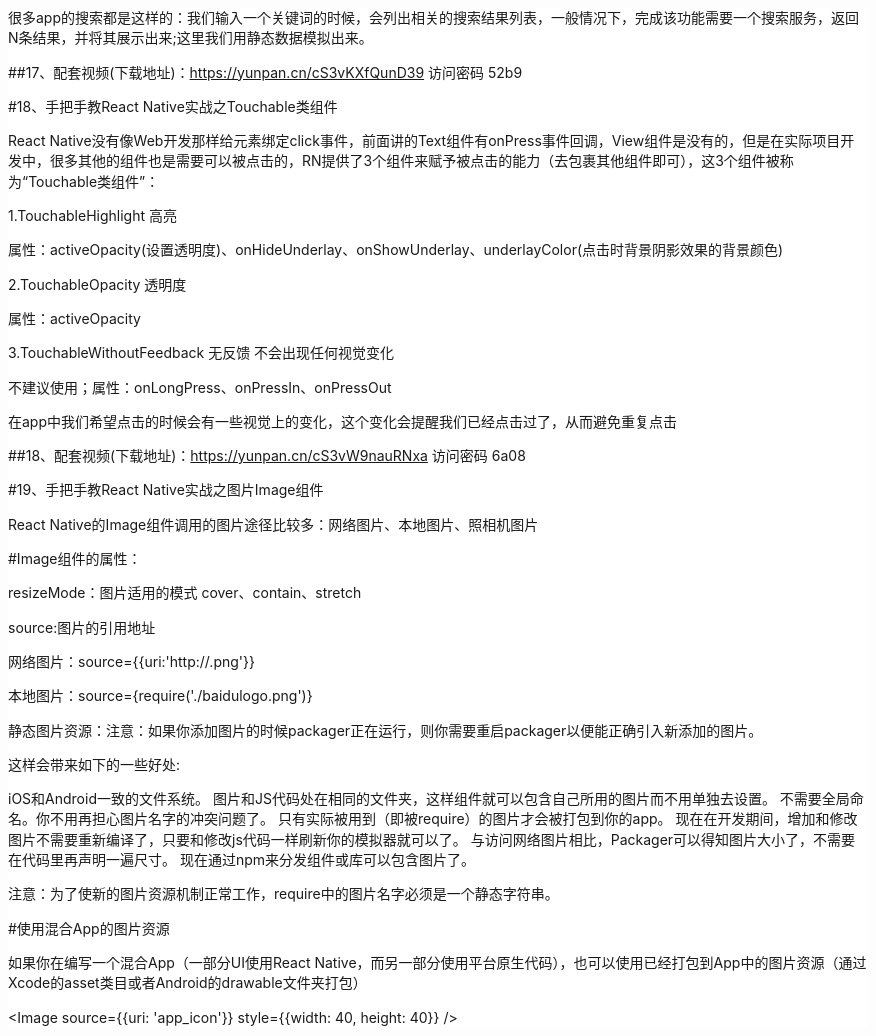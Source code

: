 很多app的搜索都是这样的：我们输入一个关键词的时候，会列出相关的搜索结果列表，一般情况下，完成该功能需要一个搜索服务，返回N条结果，并将其展示出来;这里我们用静态数据模拟出来。

##17、配套视频(下载地址)：https://yunpan.cn/cS3vKXfQunD39  访问密码 52b9



#18、手把手教React Native实战之Touchable类组件

React Native没有像Web开发那样给元素绑定click事件，前面讲的Text组件有onPress事件回调，View组件是没有的，但是在实际项目开发中，很多其他的组件也是需要可以被点击的，RN提供了3个组件来赋予被点击的能力（去包裹其他组件即可），这3个组件被称为“Touchable类组件”：

1.TouchableHighlight  高亮

属性：activeOpacity(设置透明度)、onHideUnderlay、onShowUnderlay、underlayColor(点击时背景阴影效果的背景颜色)

2.TouchableOpacity   透明度

属性：activeOpacity

3.TouchableWithoutFeedback 无反馈 不会出现任何视觉变化

不建议使用；属性：onLongPress、onPressIn、onPressOut

在app中我们希望点击的时候会有一些视觉上的变化，这个变化会提醒我们已经点击过了，从而避免重复点击



##18、配套视频(下载地址)：https://yunpan.cn/cS3vW9nauRNxa  访问密码 6a08


#19、手把手教React Native实战之图片Image组件

React Native的Image组件调用的图片途径比较多：网络图片、本地图片、照相机图片

#Image组件的属性：

resizeMode：图片适用的模式 cover、contain、stretch

source:图片的引用地址

网络图片：source={{uri:'http://.png'}}

本地图片：source={require('./baidulogo.png')}

静态图片资源：注意：如果你添加图片的时候packager正在运行，则你需要重启packager以便能正确引入新添加的图片。

这样会带来如下的一些好处:

iOS和Android一致的文件系统。
图片和JS代码处在相同的文件夹，这样组件就可以包含自己所用的图片而不用单独去设置。
不需要全局命名。你不用再担心图片名字的冲突问题了。
只有实际被用到（即被require）的图片才会被打包到你的app。
现在在开发期间，增加和修改图片不需要重新编译了，只要和修改js代码一样刷新你的模拟器就可以了。
与访问网络图片相比，Packager可以得知图片大小了，不需要在代码里再声明一遍尺寸。
现在通过npm来分发组件或库可以包含图片了。

注意：为了使新的图片资源机制正常工作，require中的图片名字必须是一个静态字符串。

#使用混合App的图片资源

如果你在编写一个混合App（一部分UI使用React Native，而另一部分使用平台原生代码），也可以使用已经打包到App中的图片资源（通过Xcode的asset类目或者Android的drawable文件夹打包）

<Image source={{uri: 'app_icon'}} style={{width: 40, height: 40}} />
